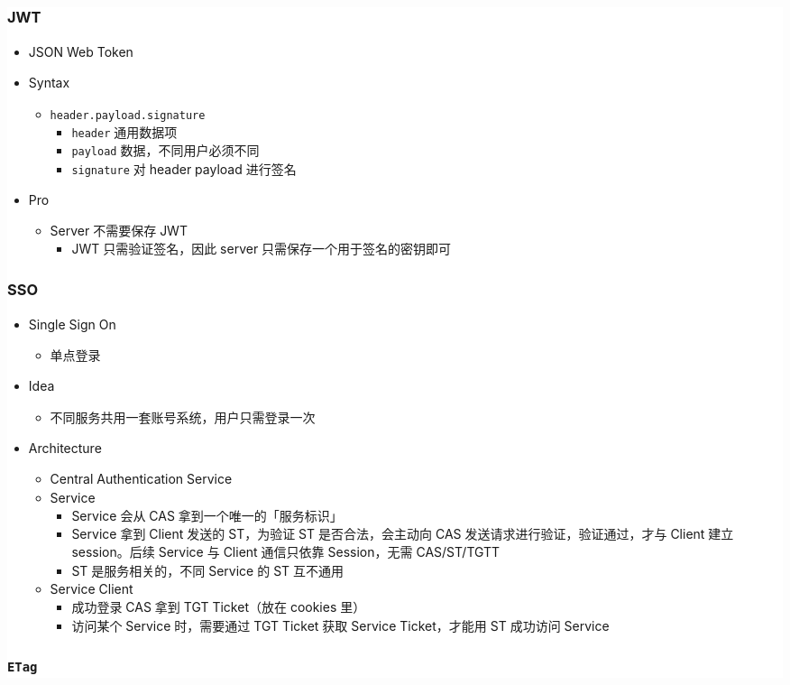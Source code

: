 ### JWT

- JSON Web Token

- Syntax
    - `header.payload.signature`
        - `header` 通用数据项
        - `payload` 数据，不同用户必须不同
        - `signature` 对 header payload 进行签名

- Pro
    - Server 不需要保存 JWT
        - JWT 只需验证签名，因此 server 只需保存一个用于签名的密钥即可

### SSO

- Single Sign On
    - 单点登录

- Idea
    - 不同服务共用一套账号系统，用户只需登录一次

- Architecture
    - Central Authentication Service
    - Service
        - Service 会从 CAS 拿到一个唯一的「服务标识」
        - Service 拿到 Client 发送的 ST，为验证 ST 是否合法，会主动向 CAS 发送请求进行验证，验证通过，才与 Client 建立 session。后续 Service 与 Client 通信只依靠 Session，无需 CAS/ST/TGTT
        - ST 是服务相关的，不同 Service 的 ST 互不通用
    - Service Client
        - 成功登录 CAS 拿到 TGT Ticket（放在 cookies 里）
        - 访问某个 Service 时，需要通过 TGT Ticket 获取 Service Ticket，才能用 ST 成功访问 Service

### `ETag`
